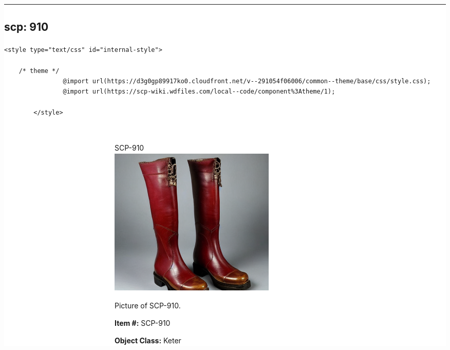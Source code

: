 
---
scp: 910
---

<head>
    <title>910 - SCP Foundation</title>
    
    <style type="text/css" id="internal-style">
                
        /* theme */
                    @import url(https://d3g0gp89917ko0.cloudfront.net/v--291054f06006/common--theme/base/css/style.css);
                    @import url(https://scp-wiki.wdfiles.com/local--code/component%3Atheme/1);
            
            </style>
<style>
iframe.scpnet-interwiki-frame { height: 0; }
</style>

</head>

<div id="main-content" style="margin: 50px 206px 20px 215px;">
<div id="action-area-top"></div>
<div id="page-title">SCP-910</div>
<div id="page-content">
<div style="text-align: right;"></div>
<div class="scp-image-block block-right" style="width:300px;"><img src="https://raw.githubusercontent.com/lucmaki/this-scp-does-not-exist/main/imgs/910.png" style="width:300px;" alt="910.jpg" class="image">
<div class="scp-image-caption" style="width:300px;">
<p>Picture of SCP-910.</p>
</div>
</div>
<p><strong>Item #:</strong> SCP-910</p>
<p><strong>Object Class:</strong> Keter</p>